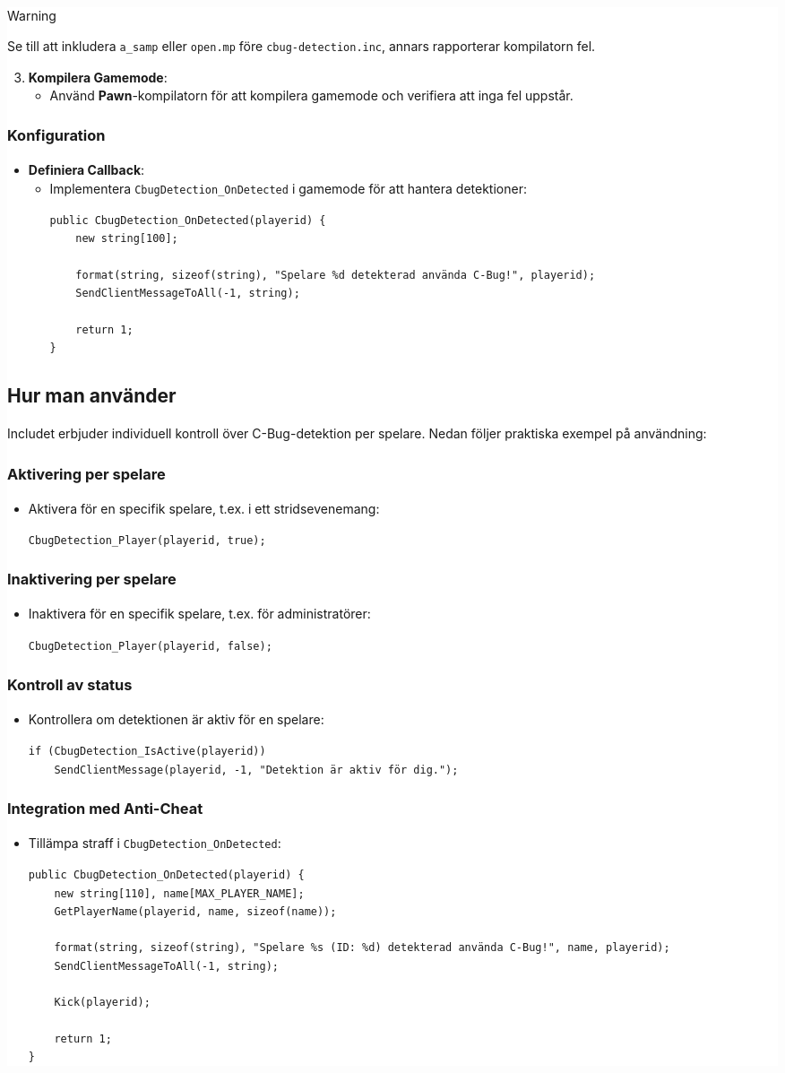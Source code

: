 > [!WARNING]
> Se till att inkludera `a_samp` eller `open.mp` före `cbug-detection.inc`, annars rapporterar kompilatorn fel.

3. **Kompilera Gamemode**:
   - Använd **Pawn**-kompilatorn för att kompilera gamemode och verifiera att inga fel uppstår.

### Konfiguration
- **Definiera Callback**:
  - Implementera `CbugDetection_OnDetected` i gamemode för att hantera detektioner:
    ```pawn
    public CbugDetection_OnDetected(playerid) {
        new string[100];

        format(string, sizeof(string), "Spelare %d detekterad använda C-Bug!", playerid);
        SendClientMessageToAll(-1, string);

        return 1;
    }
    ```

## Hur man använder

Includet erbjuder individuell kontroll över C-Bug-detektion per spelare. Nedan följer praktiska exempel på användning:

### Aktivering per spelare
- Aktivera för en specifik spelare, t.ex. i ett stridsevenemang:
  ```pawn
  CbugDetection_Player(playerid, true);
  ```

### Inaktivering per spelare
- Inaktivera för en specifik spelare, t.ex. för administratörer:
  ```pawn
  CbugDetection_Player(playerid, false);
  ```

### Kontroll av status
- Kontrollera om detektionen är aktiv för en spelare:
  ```pawn
  if (CbugDetection_IsActive(playerid))
      SendClientMessage(playerid, -1, "Detektion är aktiv för dig.");
  ```

### Integration med Anti-Cheat
- Tillämpa straff i `CbugDetection_OnDetected`:
  ```pawn
  public CbugDetection_OnDetected(playerid) {
      new string[110], name[MAX_PLAYER_NAME];
      GetPlayerName(playerid, name, sizeof(name));

      format(string, sizeof(string), "Spelare %s (ID: %d) detekterad använda C-Bug!", name, playerid);
      SendClientMessageToAll(-1, string);
      
      Kick(playerid);

      return 1;
  }
  ```
